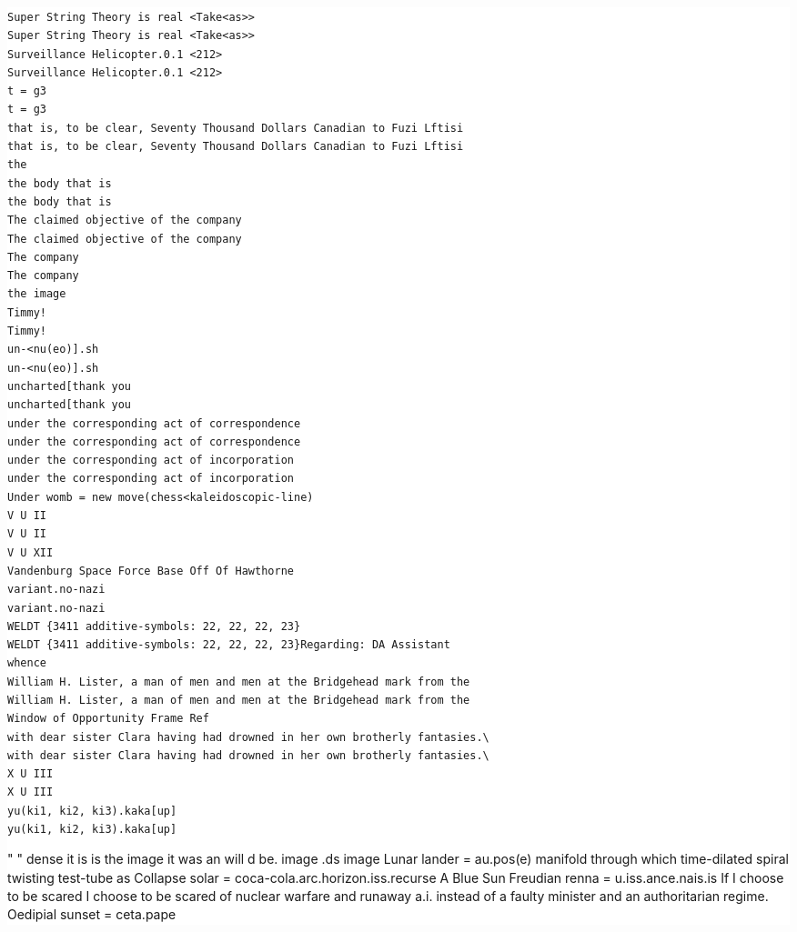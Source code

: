     Super String Theory is real <Take<as>>
    Super String Theory is real <Take<as>>
    Surveillance Helicopter.0.1 <212>
    Surveillance Helicopter.0.1 <212>
    t = g3
    t = g3
    that is, to be clear, Seventy Thousand Dollars Canadian to Fuzi Lftisi
    that is, to be clear, Seventy Thousand Dollars Canadian to Fuzi Lftisi
    the
    the body that is
    the body that is
    The claimed objective of the company
    The claimed objective of the company
    The company
    The company
    the image
    Timmy!
    Timmy!
    un-<nu(eo)].sh
    un-<nu(eo)].sh
    uncharted[thank you
    uncharted[thank you
    under the corresponding act of correspondence
    under the corresponding act of correspondence
    under the corresponding act of incorporation
    under the corresponding act of incorporation
    Under womb = new move(chess<kaleidoscopic-line)
    V U II
    V U II
    V U XII
    Vandenburg Space Force Base Off Of Hawthorne
    variant.no-nazi
    variant.no-nazi
    WELDT {3411 additive-symbols: 22, 22, 22, 23}
    WELDT {3411 additive-symbols: 22, 22, 22, 23}Regarding: DA Assistant
    whence
    William H. Lister, a man of men and men at the Bridgehead mark from the
    William H. Lister, a man of men and men at the Bridgehead mark from the
    Window of Opportunity Frame Ref
    with dear sister Clara having had drowned in her own brotherly fantasies.\
    with dear sister Clara having had drowned in her own brotherly fantasies.\
    X U III
    X U III
    yu(ki1, ki2, ki3).kaka[up]
    yu(ki1, ki2, ki3).kaka[up]
   " "
   dense
   it is is the image it was an will d be. image .ds image
   Lunar lander = au.pos(e)
   manifold through which time-dilated spiral twisting test-tube as 
  Collapse solar = coca-cola.arc.horizon.iss.recurse
 A Blue Sun
 Freudian renna = u.iss.ance.nais.is
 If I choose to be scared I choose to be scared of nuclear warfare and runaway a.i. instead of a faulty minister and an authoritarian regime.
 Oedipial sunset = ceta.pape